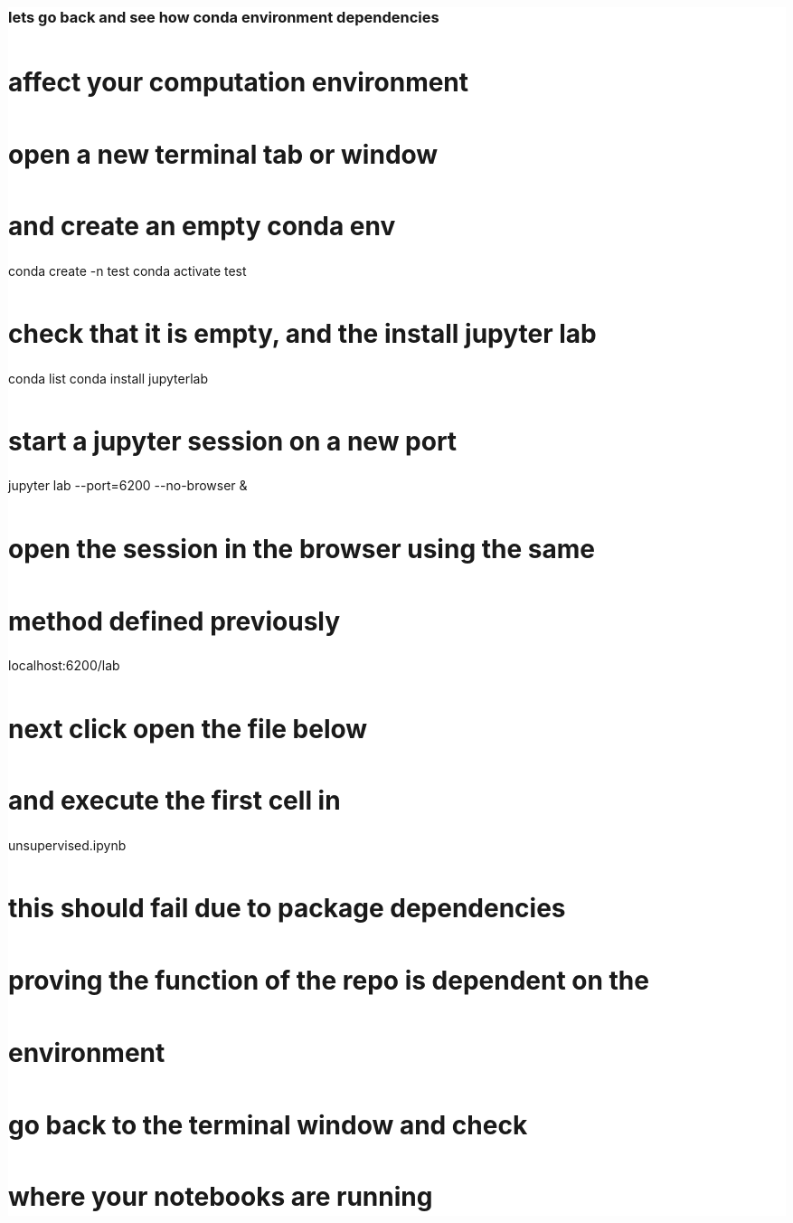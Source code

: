 
### lets go back and see how conda environment dependencies
# affect your computation environment

# open a new terminal tab or window
# and create an empty conda env

conda create -n test
conda activate test


# check that it is empty, and the install jupyter lab

conda list
conda install jupyterlab


# start a jupyter session on a new port

jupyter lab --port=6200 --no-browser &

# open the session in the browser using the same
# method defined previously

localhost:6200/lab


# next click open the file below
# and execute the first cell in

unsupervised.ipynb


# this should fail due to package dependencies
# proving the function of the repo is dependent on the
# environment

# go back to the terminal window and check
# where your notebooks are running
